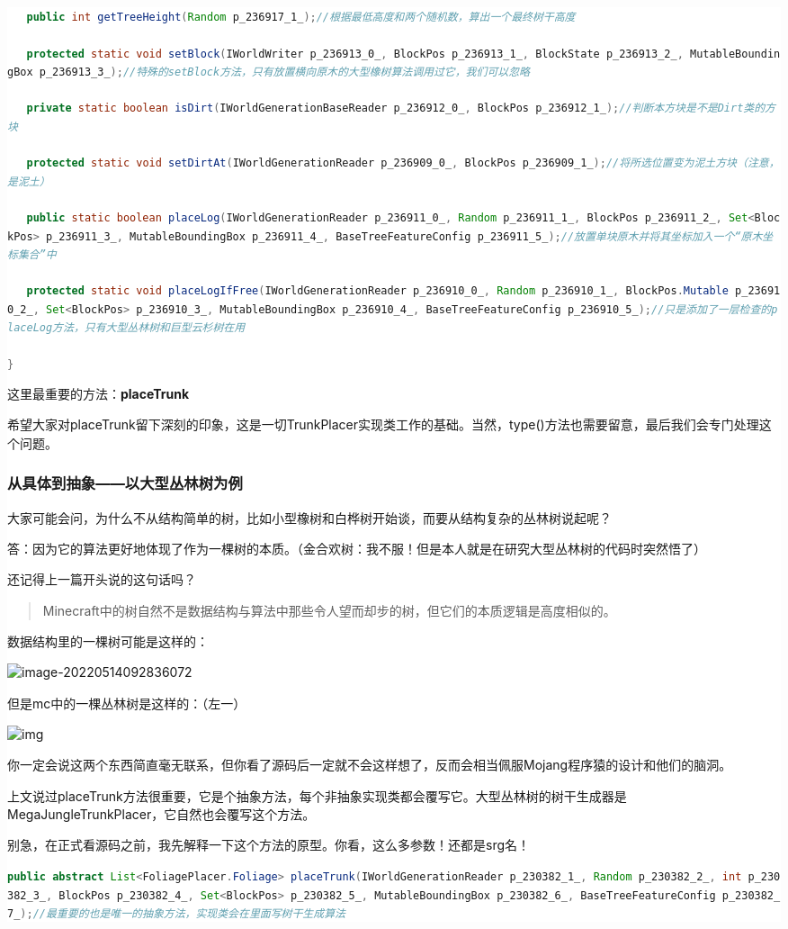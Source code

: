 ```java
   public int getTreeHeight(Random p_236917_1_);//根据最低高度和两个随机数，算出一个最终树干高度

   protected static void setBlock(IWorldWriter p_236913_0_, BlockPos p_236913_1_, BlockState p_236913_2_, MutableBoundingBox p_236913_3_);//特殊的setBlock方法，只有放置横向原木的大型橡树算法调用过它，我们可以忽略

   private static boolean isDirt(IWorldGenerationBaseReader p_236912_0_, BlockPos p_236912_1_);//判断本方块是不是Dirt类的方块

   protected static void setDirtAt(IWorldGenerationReader p_236909_0_, BlockPos p_236909_1_);//将所选位置变为泥土方块（注意，是泥土）

   public static boolean placeLog(IWorldGenerationReader p_236911_0_, Random p_236911_1_, BlockPos p_236911_2_, Set<BlockPos> p_236911_3_, MutableBoundingBox p_236911_4_, BaseTreeFeatureConfig p_236911_5_);//放置单块原木并将其坐标加入一个“原木坐标集合”中

   protected static void placeLogIfFree(IWorldGenerationReader p_236910_0_, Random p_236910_1_, BlockPos.Mutable p_236910_2_, Set<BlockPos> p_236910_3_, MutableBoundingBox p_236910_4_, BaseTreeFeatureConfig p_236910_5_);//只是添加了一层检查的placeLog方法，只有大型丛林树和巨型云杉树在用

}
```

这里最重要的方法：**placeTrunk**

希望大家对placeTrunk留下深刻的印象，这是一切TrunkPlacer实现类工作的基础。当然，type()方法也需要留意，最后我们会专门处理这个问题。



### 从具体到抽象——以大型丛林树为例

大家可能会问，为什么不从结构简单的树，比如小型橡树和白桦树开始谈，而要从结构复杂的丛林树说起呢？

答：因为它的算法更好地体现了作为一棵树的本质。（金合欢树：我不服！但是本人就是在研究大型丛林树的代码时突然悟了）

还记得上一篇开头说的这句话吗？

> Minecraft中的树自然不是数据结构与算法中那些令人望而却步的树，但它们的本质逻辑是高度相似的。

数据结构里的一棵树可能是这样的：

![image-20220514092836072](C:\Users\HP\Desktop\OcteneXin.github.io\_posts\2022-05-14-从根出发：树干生成器TrunkPlacer详解.assets\image-20220514092836072.png)

但是mc中的一棵丛林树是这样的：（左一）

![img](https://static.wikia.nocookie.net/minecraft_zh_gamepedia/images/d/d9/Jungle_Trees.png/revision/latest/scale-to-width-down/702?cb=20170303222523)

你一定会说这两个东西简直毫无联系，但你看了源码后一定就不会这样想了，反而会相当佩服Mojang程序猿的设计和他们的脑洞。

上文说过placeTrunk方法很重要，它是个抽象方法，每个非抽象实现类都会覆写它。大型丛林树的树干生成器是MegaJungleTrunkPlacer，它自然也会覆写这个方法。

别急，在正式看源码之前，我先解释一下这个方法的原型。你看，这么多参数！还都是srg名！

```java
public abstract List<FoliagePlacer.Foliage> placeTrunk(IWorldGenerationReader p_230382_1_, Random p_230382_2_, int p_230382_3_, BlockPos p_230382_4_, Set<BlockPos> p_230382_5_, MutableBoundingBox p_230382_6_, BaseTreeFeatureConfig p_230382_7_);//最重要的也是唯一的抽象方法，实现类会在里面写树干生成算法
```
